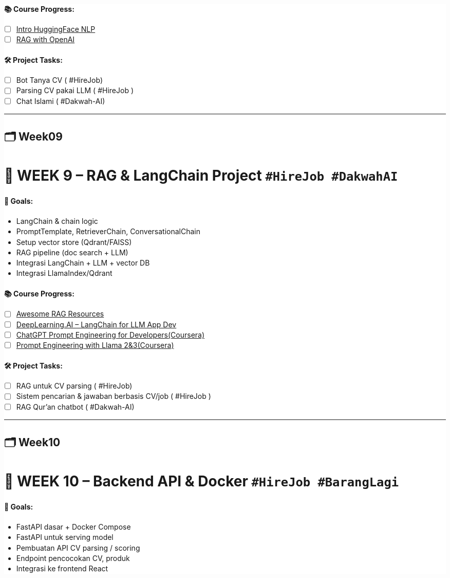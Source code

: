 #### 📚 Course Progress:
- [ ] [Intro HuggingFace NLP](https://huggingface.co/learn/nlp-course/chapter1)
- [ ] [RAG with OpenAI](https://platform.openai.com/docs/guides/retrieval)

#### 🛠️ Project Tasks:
- [ ] Bot Tanya CV ( #HireJob)
- [ ] Parsing CV pakai LLM ( #HireJob )
- [ ] Chat Islami ( #Dakwah-AI)
---

## 🗂️ Week09

# 📅 WEEK 9 – RAG & LangChain Project `#HireJob #DakwahAI`
#### 🎯 Goals:
- LangChain & chain logic
- PromptTemplate, RetrieverChain, ConversationalChain
- Setup vector store (Qdrant/FAISS)
- RAG pipeline (doc search + LLM)
- Integrasi LangChain + LLM + vector DB
- Integrasi LlamaIndex/Qdrant

#### 📚 Course Progress:
- [ ] [Awesome RAG Resources](https://github.com/hwchase17/awesome-rag)
- [ ] [DeepLearning.AI – LangChain for LLM App Dev](https://www.deeplearning.ai/short-courses/langchain-chat-with-your-data/)
- [ ] [ChatGPT Prompt Engineering for Developers(Coursera)](https://www.coursera.org/learn/chatgpt-prompt-engineering-for-developers-project/home/welcome)
- [ ] [Prompt Engineering with Llama 2&3(Coursera)](https://www.coursera.org/learn/prompt-engineering-with-llama-2/home/welcome)
#### 🛠️ Project Tasks:
- [ ] RAG untuk CV parsing ( #HireJob)
- [ ] Sistem pencarian & jawaban berbasis CV/job ( #HireJob )
- [ ] RAG Qur’an chatbot ( #Dakwah-AI)

---

## 🗂️ Week10

# 📅 WEEK 10 – Backend API & Docker `#HireJob #BarangLagi`
#### 🎯 Goals:
- FastAPI dasar + Docker Compose
- FastAPI untuk serving model
- Pembuatan API CV parsing / scoring
- Endpoint pencocokan CV, produk
- Integrasi ke frontend React
